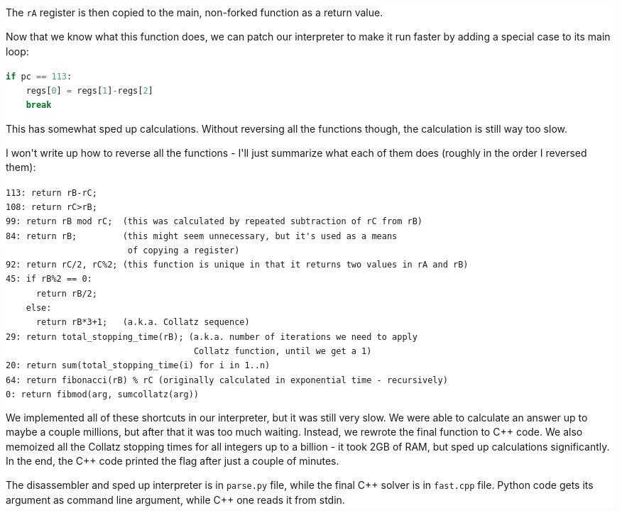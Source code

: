 The `rA` register is then copied to the main, non-forked function as a return value.

Now that we know what this function does, we can patch our interpreter to make it run 
faster by adding a special case to its main loop:
```python
if pc == 113:
    regs[0] = regs[1]-regs[2]
    break
```
This has somewhat sped up calculations. Without reversing all the functions though,
the calculation is still way too slow.

I won't write up how to reverse all the functions - I'll just summarize what each of them does
(roughly in the order I reversed them):

```
113: return rB-rC;
108: return rC>rB;
99: return rB mod rC;  (this was calculated by repeated subtraction of rC from rB)
84: return rB;         (this might seem unnecessary, but it's used as a means 
                        of copying a register)
92: return rC/2, rC%2; (this function is unique in that it returns two values in rA and rB)
45: if rB%2 == 0:
      return rB/2;
    else:
      return rB*3+1;   (a.k.a. Collatz sequence)
29: return total_stopping_time(rB); (a.k.a. number of iterations we need to apply
                                     Collatz function, until we get a 1)
20: return sum(total_stopping_time(i) for i in 1..n)
64: return fibonacci(rB) % rC (originally calculated in exponential time - recursively)
0: return fibmod(arg, sumcollatz(arg))
```

We implemented all of these shortcuts in our interpreter, but it was still very slow.
We were able to calculate an answer up to maybe a couple millions, but after that it was 
too much waiting. Instead, we rewrote the final function to C++ code. We also memoized
all the Collatz stopping times for all integers up to a billion - it took 2GB of RAM, but
sped up calculations significantly. In the end, the C++ code printed the flag after just
a couple of minutes.

The disassembler and sped up interpreter is in `parse.py` file, while the final C++
solver is in `fast.cpp` file. Python code gets its argument as command line argument,
while C++ one reads it from stdin.
